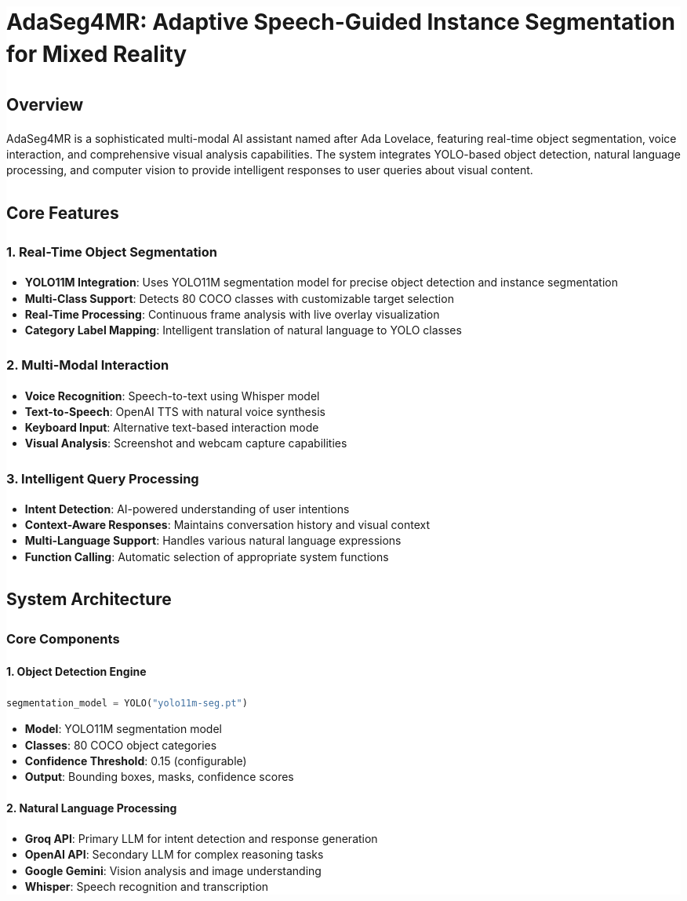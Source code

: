 # AdaSeg4MR: Adaptive Speech-Guided Instance Segmentation for Mixed Reality

## Overview

AdaSeg4MR is a sophisticated multi-modal AI assistant named after Ada Lovelace, featuring real-time object segmentation, voice interaction, and comprehensive visual analysis capabilities. The system integrates YOLO-based object detection, natural language processing, and computer vision to provide intelligent responses to user queries about visual content.

## Core Features

### 1. Real-Time Object Segmentation
- **YOLO11M Integration**: Uses YOLO11M segmentation model for precise object detection and instance segmentation
- **Multi-Class Support**: Detects 80 COCO classes with customizable target selection
- **Real-Time Processing**: Continuous frame analysis with live overlay visualization
- **Category Label Mapping**: Intelligent translation of natural language to YOLO classes

### 2. Multi-Modal Interaction
- **Voice Recognition**: Speech-to-text using Whisper model
- **Text-to-Speech**: OpenAI TTS with natural voice synthesis
- **Keyboard Input**: Alternative text-based interaction mode
- **Visual Analysis**: Screenshot and webcam capture capabilities

### 3. Intelligent Query Processing
- **Intent Detection**: AI-powered understanding of user intentions
- **Context-Aware Responses**: Maintains conversation history and visual context
- **Multi-Language Support**: Handles various natural language expressions
- **Function Calling**: Automatic selection of appropriate system functions

## System Architecture

### Core Components

#### 1. Object Detection Engine
```python
segmentation_model = YOLO("yolo11m-seg.pt")
```
- **Model**: YOLO11M segmentation model
- **Classes**: 80 COCO object categories
- **Confidence Threshold**: 0.15 (configurable)
- **Output**: Bounding boxes, masks, confidence scores

#### 2. Natural Language Processing
- **Groq API**: Primary LLM for intent detection and response generation
- **OpenAI API**: Secondary LLM for complex reasoning tasks
- **Google Gemini**: Vision analysis and image understanding
- **Whisper**: Speech recognition and transcription
